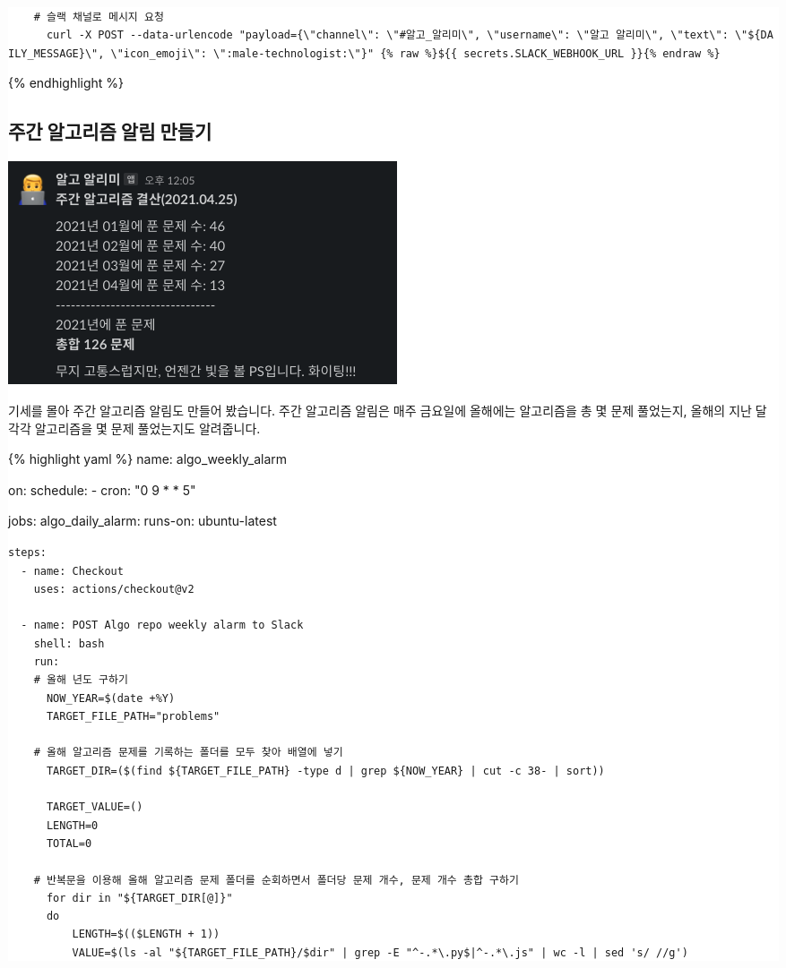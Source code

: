         # 슬랙 채널로 메시지 요청
          curl -X POST --data-urlencode "payload={\"channel\": \"#알고_알리미\", \"username\": \"알고 알리미\", \"text\": \"${DAILY_MESSAGE}\", \"icon_emoji\": \":male-technologist:\"}" {% raw %}${{ secrets.SLACK_WEBHOOK_URL }}{% endraw %}
{% endhighlight %}


## 주간 알고리즘 알림 만들기

![세팅3](../uploads/github-actions-slack/message2.png)

기세를 몰아 주간 알고리즘 알림도 만들어 봤습니다. 주간 알고리즘 알림은 매주 금요일에 올해에는 알고리즘을 총 몇 문제 풀었는지, 올해의 지난 달 각각 알고리즘을 몇 문제 풀었는지도 알려줍니다.


{% highlight yaml %}
name: algo_weekly_alarm

on:
  schedule:
    - cron: "0 9 * * 5"

jobs:
  algo_daily_alarm:
    runs-on: ubuntu-latest

    steps:
      - name: Checkout
        uses: actions/checkout@v2

      - name: POST Algo repo weekly alarm to Slack
        shell: bash
        run:
        # 올해 년도 구하기
          NOW_YEAR=$(date +%Y)
          TARGET_FILE_PATH="problems"

        # 올해 알고리즘 문제를 기록하는 폴더를 모두 찾아 배열에 넣기
          TARGET_DIR=($(find ${TARGET_FILE_PATH} -type d | grep ${NOW_YEAR} | cut -c 38- | sort))

          TARGET_VALUE=()
          LENGTH=0
          TOTAL=0

        # 반복문을 이용해 올해 알고리즘 문제 폴더를 순회하면서 폴더당 문제 개수, 문제 개수 총합 구하기
          for dir in "${TARGET_DIR[@]}"
          do
              LENGTH=$(($LENGTH + 1))
              VALUE=$(ls -al "${TARGET_FILE_PATH}/$dir" | grep -E "^-.*\.py$|^-.*\.js" | wc -l | sed 's/ //g')